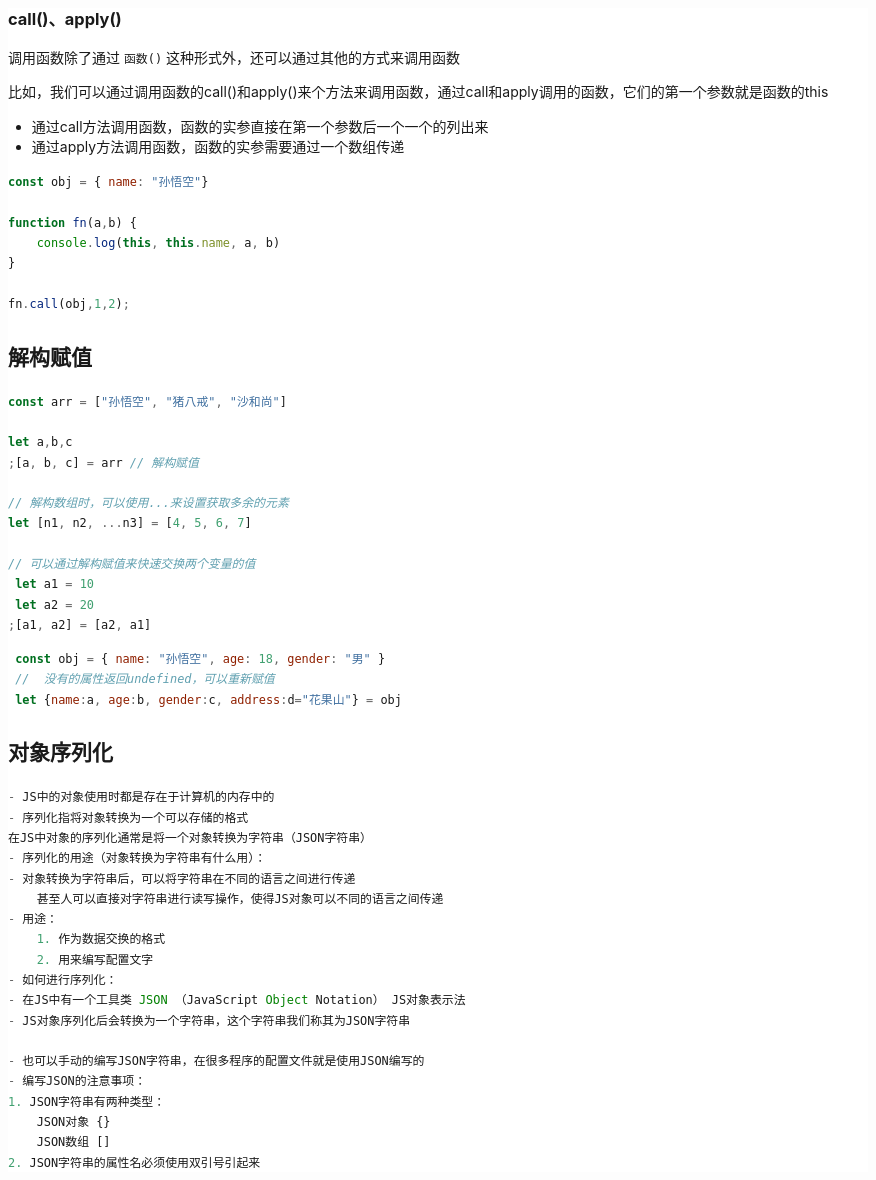 ### call()、apply()

调用函数除了通过 `函数()` 这种形式外，还可以通过其他的方式来调用函数

比如，我们可以通过调用函数的call()和apply()来个方法来调用函数，通过call和apply调用的函数，它们的第一个参数就是函数的this

- 通过call方法调用函数，函数的实参直接在第一个参数后一个一个的列出来
- 通过apply方法调用函数，函数的实参需要通过一个数组传递

```js
const obj = { name: "孙悟空"}

function fn(a,b) {
    console.log(this, this.name, a, b)
}

fn.call(obj,1,2);
```

## 解构赋值

```js
const arr = ["孙悟空", "猪八戒", "沙和尚"]

let a,b,c
;[a, b, c] = arr // 解构赋值

// 解构数组时，可以使用...来设置获取多余的元素
let [n1, n2, ...n3] = [4, 5, 6, 7]

// 可以通过解构赋值来快速交换两个变量的值
 let a1 = 10
 let a2 = 20
;[a1, a2] = [a2, a1]


```

```js
 const obj = { name: "孙悟空", age: 18, gender: "男" }
 //  没有的属性返回undefined，可以重新赋值
 let {name:a, age:b, gender:c, address:d="花果山"} = obj
 ```

## 对象序列化

```js
- JS中的对象使用时都是存在于计算机的内存中的
- 序列化指将对象转换为一个可以存储的格式
在JS中对象的序列化通常是将一个对象转换为字符串（JSON字符串）
- 序列化的用途（对象转换为字符串有什么用）：
- 对象转换为字符串后，可以将字符串在不同的语言之间进行传递
    甚至人可以直接对字符串进行读写操作，使得JS对象可以不同的语言之间传递
- 用途：
    1. 作为数据交换的格式
    2. 用来编写配置文字
- 如何进行序列化：
- 在JS中有一个工具类 JSON （JavaScript Object Notation） JS对象表示法
- JS对象序列化后会转换为一个字符串，这个字符串我们称其为JSON字符串  

- 也可以手动的编写JSON字符串，在很多程序的配置文件就是使用JSON编写的
- 编写JSON的注意事项：
1. JSON字符串有两种类型：
    JSON对象 {}
    JSON数组 []
2. JSON字符串的属性名必须使用双引号引起来
```